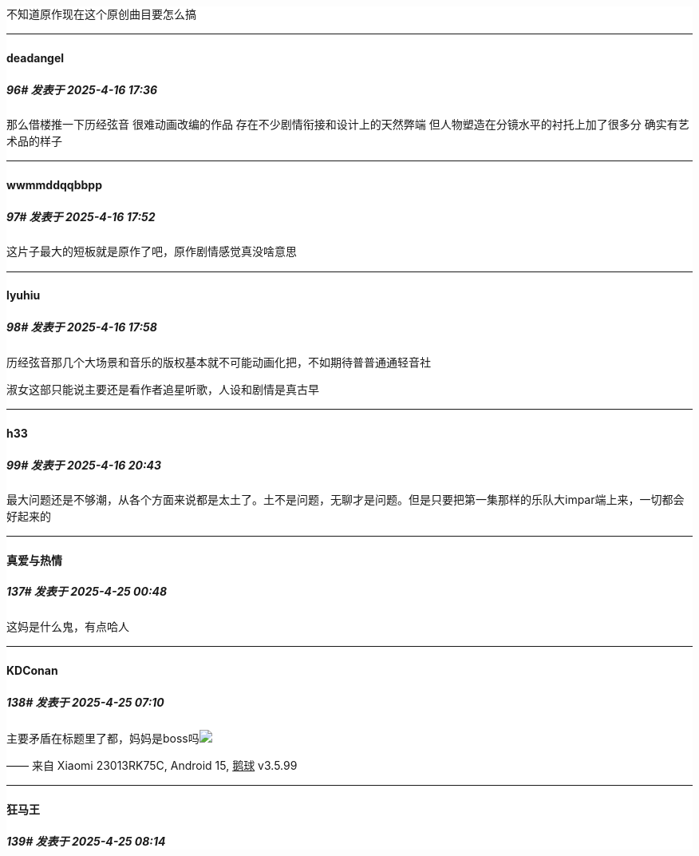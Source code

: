 不知道原作现在这个原创曲目要怎么搞


*****

####  deadangel  
##### 96#       发表于 2025-4-16 17:36

那么借楼推一下历经弦音 很难动画改编的作品 存在不少剧情衔接和设计上的天然弊端 但人物塑造在分镜水平的衬托上加了很多分 确实有艺术品的样子


*****

####  wwmmddqqbbpp  
##### 97#       发表于 2025-4-16 17:52

这片子最大的短板就是原作了吧，原作剧情感觉真没啥意思


*****

####  lyuhiu  
##### 98#       发表于 2025-4-16 17:58

历经弦音那几个大场景和音乐的版权基本就不可能动画化把，不如期待普普通通轻音社

淑女这部只能说主要还是看作者追星听歌，人设和剧情是真古早


*****

####  h33  
##### 99#       发表于 2025-4-16 20:43

最大问题还是不够潮，从各个方面来说都是太土了。土不是问题，无聊才是问题。但是只要把第一集那样的乐队大impar端上来，一切都会好起来的


*****

####  真爱与热情  
##### 137#       发表于 2025-4-25 00:48

这妈是什么鬼，有点哈人


*****

####  KDConan  
##### 138#       发表于 2025-4-25 07:10

主要矛盾在标题里了都，妈妈是boss吗<img src="https://static.stage1st.com/image/smiley/face2017/007.png" referrerpolicy="no-referrer">

—— 来自 Xiaomi 23013RK75C, Android 15, [鹅球](https://www.pgyer.com/GcUxKd4w) v3.5.99


*****

####  狂马王  
##### 139#       发表于 2025-4-25 08:14

